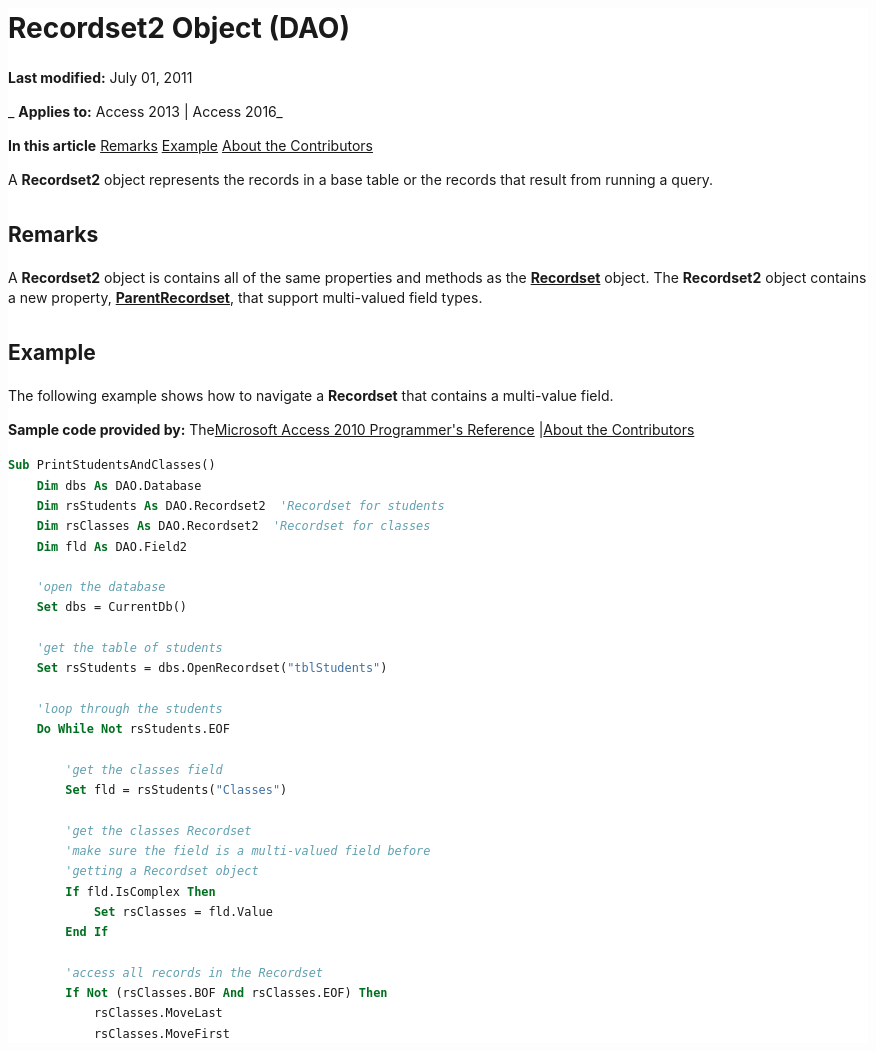 
# Recordset2 Object (DAO)

 **Last modified:** July 01, 2011

 _ **Applies to:** Access 2013 | Access 2016_

 **In this article**
[Remarks](#sectionSection0)
[Example](#sectionSection1)
[About the Contributors](#AboutContributors)


A  **Recordset2** object represents the records in a base table or the records that result from running a query.

## Remarks
<a name="sectionSection0"> </a>

A  **Recordset2** object is contains all of the same properties and methods as the **[Recordset](9774232C-E6DA-175B-FC7F-ED2AB7908FA0.md)** object. The **Recordset2** object contains a new property, **[ParentRecordset](816cc92e-e530-6ca6-65b0-3165221835a6.md)**, that support multi-valued field types.


## Example
<a name="sectionSection1"> </a>

The following example shows how to navigate a  **Recordset** that contains a multi-value field.

 **Sample code provided by:** The[Microsoft Access 2010 Programmer's Reference](http://www.wrox.com/WileyCDA/WroxTitle/Access-2010-Programmer-s-Reference.productCd-0470591668.mdl) |[About the Contributors](#AboutContributors)




```vb
Sub PrintStudentsAndClasses()
    Dim dbs As DAO.Database
    Dim rsStudents As DAO.Recordset2  'Recordset for students
    Dim rsClasses As DAO.Recordset2  'Recordset for classes
    Dim fld As DAO.Field2

    'open the database
    Set dbs = CurrentDb()

    'get the table of students
    Set rsStudents = dbs.OpenRecordset("tblStudents")

    'loop through the students
    Do While Not rsStudents.EOF
        
        'get the classes field
        Set fld = rsStudents("Classes")

        'get the classes Recordset
        'make sure the field is a multi-valued field before
        'getting a Recordset object
        If fld.IsComplex Then
            Set rsClasses = fld.Value
        End If

        'access all records in the Recordset
        If Not (rsClasses.BOF And rsClasses.EOF) Then
            rsClasses.MoveLast
            rsClasses.MoveFirst
```